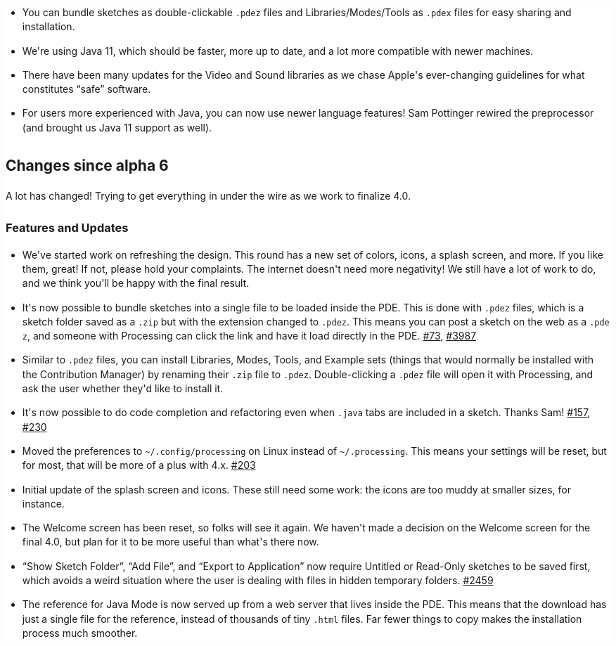 * You can bundle sketches as double-clickable `.pdez` files and Libraries/Modes/Tools as `.pdex` files for easy sharing and installation.

* We're using Java 11, which should be faster, more up to date, and a lot more compatible with newer machines.

* There have been many updates for the Video and Sound libraries as we chase Apple's ever-changing guidelines for what constitutes “safe” software.

* For users more experienced with Java, you can now use newer language features! Sam Pottinger rewired the preprocessor (and brought us Java 11 support as well).


## Changes since alpha 6

A lot has changed! Trying to get everything in under the wire as we work to finalize 4.0.


### Features and Updates

* We've started work on refreshing the design. This round has a new set of colors, icons, a splash screen, and more. If you like them, great! If not, please hold your complaints. The internet doesn't need more negativity! We still have a lot of work to do, and we think you'll be happy with the final result.

* It's now possible to bundle sketches into a single file to be loaded inside the PDE. This is done with `.pdez` files, which is a sketch folder saved as a `.zip` but with the extension changed to `.pdez`. This means you can post a sketch on the web as a `.pdez`, and someone with Processing can click the link and have it load directly in the PDE. [\#73](https://github.com/processing/processing/issues/73), [\#3987](https://github.com/processing/processing/issues/3987)

* Similar to `.pdez` files, you can install Libraries, Modes, Tools, and Example sets (things that would normally be installed with the Contribution Manager) by renaming their `.zip` file to `.pdez`. Double-clicking a `.pdez` file will open it with Processing, and ask the user whether they'd like to install it.

* It's now possible to do code completion and refactoring even when `.java` tabs are included in a sketch. Thanks Sam! [\#157](https://github.com/processing/processing4/issues/157), [\#230](https://github.com/processing/processing4/pull/230)

* Moved the preferences to `~/.config/processing` on Linux instead of `~/.processing`. This means your settings will be reset, but for most, that will be more of a plus with 4.x. [\#203]( https://github.com/processing/processing4/issues/203)

* Initial update of the splash screen and icons. These still need some work: the icons are too muddy at smaller sizes, for instance.

* The Welcome screen has been reset, so folks will see it again. We haven't made a decision on the Welcome screen for the final 4.0, but plan for it to be more useful than what's there now.

* “Show Sketch Folder”, “Add File”, and “Export to Application” now require Untitled or Read-Only sketches to be saved first, which avoids a weird situation where the user is dealing with files in hidden temporary folders. [\#2459](https://github.com/processing/processing/issues/2459)

* The reference for Java Mode is now served up from a web server that lives inside the PDE. This means that the download has just a single file for the reference, instead of thousands of tiny `.html` files. Far fewer things to copy makes the installation process much smoother.

